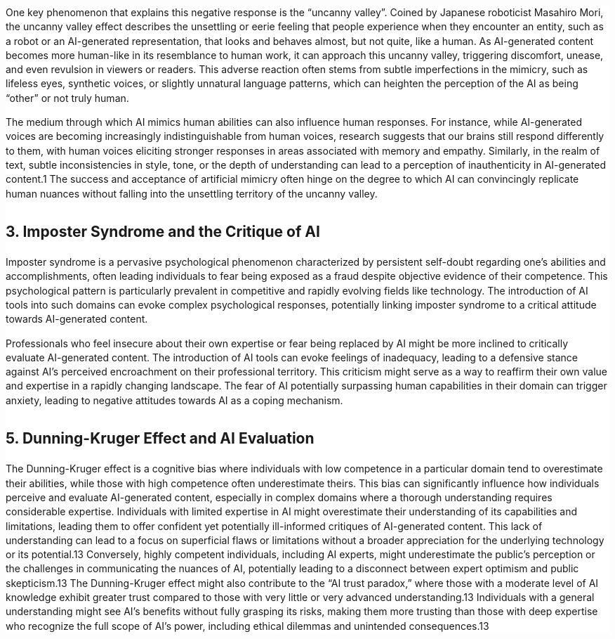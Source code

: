 One key phenomenon that explains this negative response is the “uncanny valley”. Coined by Japanese roboticist Masahiro Mori, the uncanny valley effect describes the unsettling or eerie feeling that people experience when they encounter an entity, such as a robot or an AI-generated representation, that looks and behaves almost, but not quite, like a human. As AI-generated content becomes more human-like in its resemblance to human work, it can approach this uncanny valley, triggering discomfort, unease, and even revulsion in viewers or readers. This adverse reaction often stems from subtle imperfections in the mimicry, such as lifeless eyes, synthetic voices, or slightly unnatural language patterns, which can heighten the perception of the AI as being “other” or not truly human.

The medium through which AI mimics human abilities can also influence human responses. For instance, while AI-generated voices are becoming increasingly indistinguishable from human voices, research suggests that our brains still respond differently to them, with human voices eliciting stronger responses in areas associated with memory and empathy. Similarly, in the realm of text, subtle inconsistencies in style, tone, or the depth of understanding can lead to a perception of inauthenticity in AI-generated content.1 The success and acceptance of artificial mimicry often hinge on the degree to which AI can convincingly replicate human nuances without falling into the unsettling territory of the uncanny valley.

## 3. Imposter Syndrome and the Critique of AI

Imposter syndrome is a pervasive psychological phenomenon characterized by persistent self-doubt regarding one’s abilities and accomplishments, often leading individuals to fear being exposed as a fraud despite objective evidence of their competence. This psychological pattern is particularly prevalent in competitive and rapidly evolving fields like technology. The introduction of AI tools into such domains can evoke complex psychological responses, potentially linking imposter syndrome to a critical attitude towards AI-generated content.

Professionals who feel insecure about their own expertise or fear being replaced by AI might be more inclined to critically evaluate AI-generated content. The introduction of AI tools can evoke feelings of inadequacy, leading to a defensive stance against AI’s perceived encroachment on their professional territory. This criticism might serve as a way to reaffirm their own value and expertise in a rapidly changing landscape. The fear of AI potentially surpassing human capabilities in their domain can trigger anxiety, leading to negative attitudes towards AI as a coping mechanism.

## 5. Dunning-Kruger Effect and AI Evaluation

The Dunning-Kruger effect is a cognitive bias where individuals with low competence in a particular domain tend to overestimate their abilities, while those with high competence often underestimate theirs. This bias can significantly influence how individuals perceive and evaluate AI-generated content, especially in complex domains where a thorough understanding requires considerable expertise. Individuals with limited expertise in AI might overestimate their understanding of its capabilities and limitations, leading them to offer confident yet potentially ill-informed critiques of AI-generated content. This lack of understanding can lead to a focus on superficial flaws or limitations without a broader appreciation for the underlying technology or its potential.13 Conversely, highly competent individuals, including AI experts, might underestimate the public’s perception or the challenges in communicating the nuances of AI, potentially leading to a disconnect between expert optimism and public skepticism.13 The Dunning-Kruger effect might also contribute to the “AI trust paradox,” where those with a moderate level of AI knowledge exhibit greater trust compared to those with very little or very advanced understanding.13 Individuals with a general understanding might see AI’s benefits without fully grasping its risks, making them more trusting than those with deep expertise who recognize the full scope of AI’s power, including ethical dilemmas and unintended consequences.13
